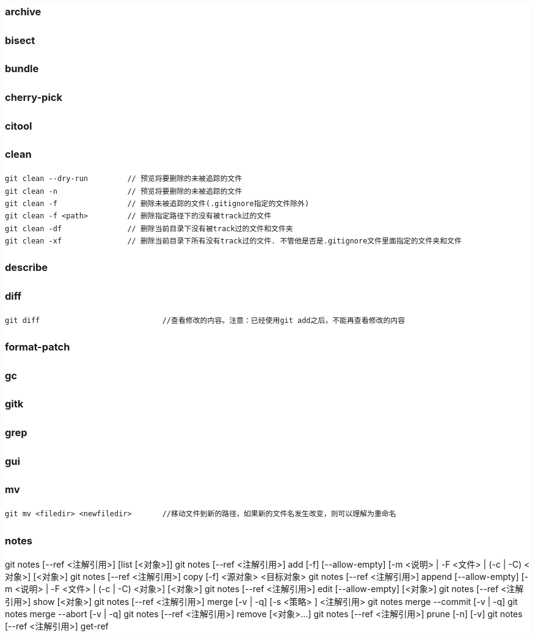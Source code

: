 ### archive


### bisect


### bundle


### cherry-pick


### citool


### clean
    git clean --dry-run         // 预览将要删除的未被追踪的文件
    git clean -n                // 预览将要删除的未被追踪的文件
    git clean -f                // 删除未被追踪的文件(.gitignore指定的文件除外)
    git clean -f <path>         // 删除指定路径下的没有被track过的文件
    git clean -df               // 删除当前目录下没有被track过的文件和文件夹
    git clean -xf               // 删除当前目录下所有没有track过的文件. 不管他是否是.gitignore文件里面指定的文件夹和文件


### describe


### diff    
    git diff                            //查看修改的内容。注意：已经使用git add之后，不能再查看修改的内容


### format-patch


### gc


### gitk


### grep


### gui


### mv
    git mv <filedir> <newfiledir>       //移动文件到新的路径，如果新的文件名发生改变，则可以理解为重命名


### notes

git notes [--ref <注解引用>] [list [<对象>]]
git notes [--ref <注解引用>] add [-f] [--allow-empty] [-m <说明> | -F <文件> | (-c | -C) <对象>] [<对象>]
git notes [--ref <注解引用>] copy [-f] <源对象> <目标对象>
git notes [--ref <注解引用>] append [--allow-empty] [-m <说明> | -F <文件> | (-c | -C) <对象>] [<对象>]
git notes [--ref <注解引用>] edit [--allow-empty] [<对象>]
git notes [--ref <注解引用>] show [<对象>]
git notes [--ref <注解引用>] merge [-v | -q] [-s <策略> ] <注解引用>
git notes merge --commit [-v | -q]
git notes merge --abort [-v | -q]
git notes [--ref <注解引用>] remove [<对象>...]
git notes [--ref <注解引用>] prune [-n] [-v]
git notes [--ref <注解引用>] get-ref
